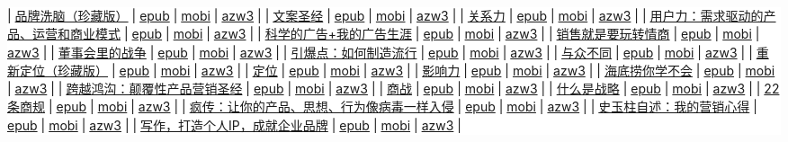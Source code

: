| [品牌洗脑（珍藏版）](http://ct.dalanmei.com/f/31084289-571526113-a50e6a) | [epub](http://ct.dalanmei.com/f/31084289-571526113-a50e6a) | [mobi](http://ct.dalanmei.com/f/31084289-571780953-473eb3) | [azw3](http://ct.dalanmei.com/f/31084289-571880721-04279b) |
| [文案圣经](None) | [epub](None) | [mobi](None) | [azw3](None) |
| [关系力](http://ct.dalanmei.com/f/31084289-571424019-11cba0) | [epub](http://ct.dalanmei.com/f/31084289-571424019-11cba0) | [mobi](http://ct.dalanmei.com/f/31084289-571782652-fdc8f3) | [azw3](http://ct.dalanmei.com/f/31084289-571883742-0e8b35) |
| [用户力：需求驱动的产品、运营和商业模式](http://ct.dalanmei.com/f/31084289-571424046-d8eafc) | [epub](http://ct.dalanmei.com/f/31084289-571424046-d8eafc) | [mobi](http://ct.dalanmei.com/f/31084289-571782669-8ccb36) | [azw3](http://ct.dalanmei.com/f/31084289-571883755-bad076) |
| [科学的广告+我的广告生涯](http://ct.dalanmei.com/f/31084289-571432981-955ddd) | [epub](http://ct.dalanmei.com/f/31084289-571432981-955ddd) | [mobi](http://ct.dalanmei.com/f/31084289-571783913-9669f1) | [azw3](http://ct.dalanmei.com/f/31084289-571884756-4f14be) |
| [销售就是要玩转情商](http://ct.dalanmei.com/f/31084289-571451540-7ee495) | [epub](http://ct.dalanmei.com/f/31084289-571451540-7ee495) | [mobi](http://ct.dalanmei.com/f/31084289-571785142-4040db) | [azw3](http://ct.dalanmei.com/f/31084289-571885397-a953d2) |
| [董事会里的战争](None) | [epub](None) | [mobi](None) | [azw3](None) |
| [引爆点：如何制造流行](None) | [epub](None) | [mobi](None) | [azw3](None) |
| [与众不同](http://ct.dalanmei.com/f/31084289-595858039-e5ef24) | [epub](http://ct.dalanmei.com/f/31084289-595858039-e5ef24) | [mobi](http://ct.dalanmei.com/f/31084289-595860339-0ca2ff) | [azw3](http://ct.dalanmei.com/f/31084289-595859966-0d7dc2) |
| [重新定位（珍藏版）](http://ct.dalanmei.com/f/31084289-582938468-f78fdd) | [epub](http://ct.dalanmei.com/f/31084289-582938468-f78fdd) | [mobi](http://ct.dalanmei.com/f/31084289-582969140-196d6f) | [azw3](http://ct.dalanmei.com/f/31084289-582968074-bf473e) |
| [定位](http://ct.dalanmei.com/f/31084289-582938377-cb8187) | [epub](http://ct.dalanmei.com/f/31084289-582938377-cb8187) | [mobi](http://ct.dalanmei.com/f/31084289-582969141-778bb8) | [azw3](http://ct.dalanmei.com/f/31084289-582968084-9b4461) |
| [影响力](http://ct.dalanmei.com/f/31084289-571452775-ef1327) | [epub](http://ct.dalanmei.com/f/31084289-571452775-ef1327) | [mobi](http://ct.dalanmei.com/f/31084289-571786613-0e25e9) | [azw3](http://ct.dalanmei.com/f/31084289-571885853-0b72da) |
| [海底捞你学不会](http://ct.dalanmei.com/f/31084289-571452783-8dc883) | [epub](http://ct.dalanmei.com/f/31084289-571452783-8dc883) | [mobi](http://ct.dalanmei.com/f/31084289-571786614-8bd547) | [azw3](http://ct.dalanmei.com/f/31084289-571885854-0230f4) |
| [跨越鸿沟：颠覆性产品营销圣经](http://ct.dalanmei.com/f/31084289-571452914-3db64d) | [epub](http://ct.dalanmei.com/f/31084289-571452914-3db64d) | [mobi](http://ct.dalanmei.com/f/31084289-571786687-8571da) | [azw3](http://ct.dalanmei.com/f/31084289-571885918-976181) |
| [商战](http://ct.dalanmei.com/f/31084289-571453085-426972) | [epub](http://ct.dalanmei.com/f/31084289-571453085-426972) | [mobi](http://ct.dalanmei.com/f/31084289-571786804-52a8d1) | [azw3](http://ct.dalanmei.com/f/31084289-571885961-de692e) |
| [什么是战略](http://ct.dalanmei.com/f/31084289-571453151-e91296) | [epub](http://ct.dalanmei.com/f/31084289-571453151-e91296) | [mobi](http://ct.dalanmei.com/f/31084289-571786883-6b8d77) | [azw3](http://ct.dalanmei.com/f/31084289-571886017-0bd710) |
| [22条商规](http://ct.dalanmei.com/f/31084289-571453243-40ac6e) | [epub](http://ct.dalanmei.com/f/31084289-571453243-40ac6e) | [mobi](http://ct.dalanmei.com/f/31084289-571786991-10cac9) | [azw3](http://ct.dalanmei.com/f/31084289-571886077-6b0858) |
| [疯传：让你的产品、思想、行为像病毒一样入侵](http://ct.dalanmei.com/f/31084289-571453261-fdc5bd) | [epub](http://ct.dalanmei.com/f/31084289-571453261-fdc5bd) | [mobi](http://ct.dalanmei.com/f/31084289-571787017-c33f90) | [azw3](http://ct.dalanmei.com/f/31084289-571886120-aadc1c) |
| [史玉柱自述：我的营销心得](http://ct.dalanmei.com/f/31084289-571456945-664c14) | [epub](http://ct.dalanmei.com/f/31084289-571456945-664c14) | [mobi](http://ct.dalanmei.com/f/31084289-571789725-5a7ec6) | [azw3](http://ct.dalanmei.com/f/31084289-571894936-eef0ec) |
| [写作，打造个人IP，成就企业品牌](http://ct.dalanmei.com/f/31084289-571459050-115984) | [epub](http://ct.dalanmei.com/f/31084289-571459050-115984) | [mobi](http://ct.dalanmei.com/f/31084289-571792445-c63584) | [azw3](http://ct.dalanmei.com/f/31084289-571904327-ef9c5d) |
